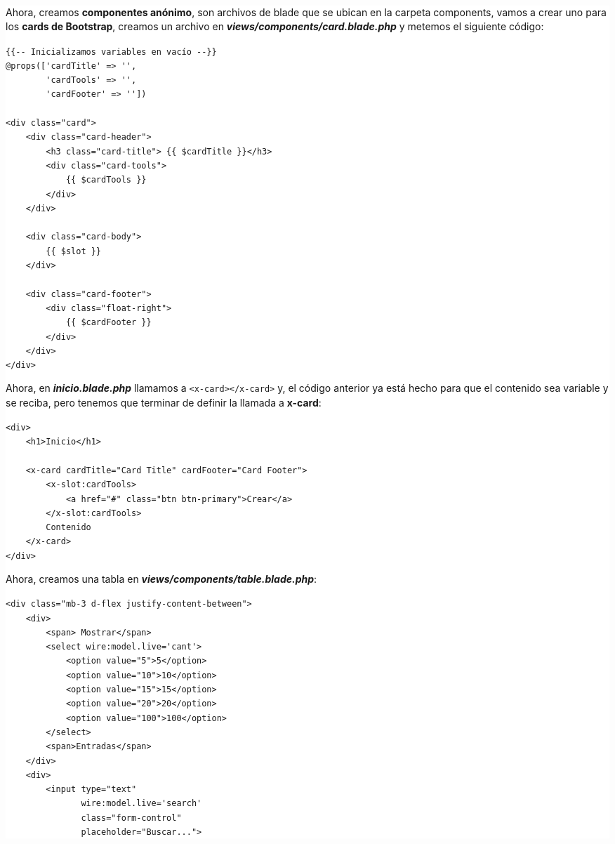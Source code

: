 Ahora, creamos **componentes anónimo**, son archivos de blade que se ubican en la carpeta components, vamos a crear uno para los **cards de Bootstrap**, creamos un archivo en ***views/components/card.blade.php*** y metemos el siguiente código:

```
{{-- Inicializamos variables en vacío --}}
@props(['cardTitle' => '',
        'cardTools' => '',
        'cardFooter' => ''])

<div class="card">
    <div class="card-header">
        <h3 class="card-title"> {{ $cardTitle }}</h3>
        <div class="card-tools">
            {{ $cardTools }}
        </div>
    </div>

    <div class="card-body">
        {{ $slot }}
    </div>

    <div class="card-footer">
        <div class="float-right">
            {{ $cardFooter }}
        </div>
    </div>
</div>
```

Ahora, en ***inicio.blade.php*** llamamos a `<x-card></x-card>` y, el código anterior ya está hecho para que el contenido sea variable y se reciba, pero tenemos que terminar de definir la llamada a **x-card**:

```
<div>
    <h1>Inicio</h1>

    <x-card cardTitle="Card Title" cardFooter="Card Footer">
        <x-slot:cardTools>
            <a href="#" class="btn btn-primary">Crear</a>
        </x-slot:cardTools>
        Contenido
    </x-card>
</div>
```

Ahora, creamos una tabla en ***views/components/table.blade.php***:

```
<div class="mb-3 d-flex justify-content-between">
    <div>
        <span> Mostrar</span>
        <select wire:model.live='cant'>
            <option value="5">5</option>
            <option value="10">10</option>
            <option value="15">15</option>
            <option value="20">20</option>
            <option value="100">100</option>
        </select>
        <span>Entradas</span>
    </div>
    <div>
        <input type="text"
               wire:model.live='search'
               class="form-control"
               placeholder="Buscar...">
```